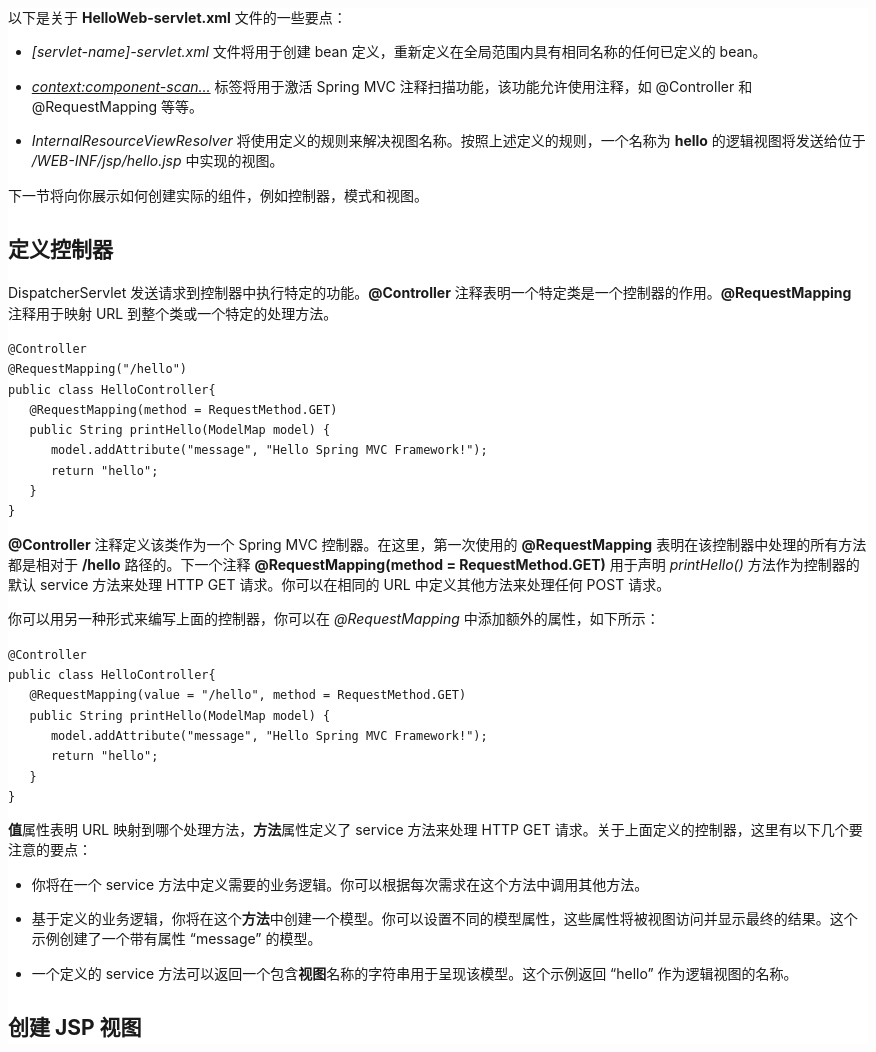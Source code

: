
以下是关于 **HelloWeb-servlet.xml** 文件的一些要点：

- *[servlet-name]-servlet.xml* 文件将用于创建 bean 定义，重新定义在全局范围内具有相同名称的任何已定义的 bean。

- *<context:component-scan...>* 标签将用于激活 Spring MVC 注释扫描功能，该功能允许使用注释，如 @Controller 和 @RequestMapping 等等。

- *InternalResourceViewResolver* 将使用定义的规则来解决视图名称。按照上述定义的规则，一个名称为 **hello** 的逻辑视图将发送给位于 */WEB-INF/jsp/hello.jsp* 中实现的视图。

下一节将向你展示如何创建实际的组件，例如控制器，模式和视图。

## 定义控制器

DispatcherServlet 发送请求到控制器中执行特定的功能。**@Controller** 注释表明一个特定类是一个控制器的作用。**@RequestMapping** 注释用于映射 URL 到整个类或一个特定的处理方法。

``` 
@Controller
@RequestMapping("/hello")
public class HelloController{
   @RequestMapping(method = RequestMethod.GET)
   public String printHello(ModelMap model) {
      model.addAttribute("message", "Hello Spring MVC Framework!");
      return "hello";
   }
}
```

**@Controller** 注释定义该类作为一个 Spring MVC 控制器。在这里，第一次使用的 **@RequestMapping** 表明在该控制器中处理的所有方法都是相对于 **/hello** 路径的。下一个注释 **@RequestMapping(method = RequestMethod.GET)** 用于声明 *printHello()* 方法作为控制器的默认 service 方法来处理 HTTP GET 请求。你可以在相同的 URL 中定义其他方法来处理任何 POST 请求。

你可以用另一种形式来编写上面的控制器，你可以在 *@RequestMapping* 中添加额外的属性，如下所示：

``` 
@Controller
public class HelloController{
   @RequestMapping(value = "/hello", method = RequestMethod.GET)
   public String printHello(ModelMap model) {
      model.addAttribute("message", "Hello Spring MVC Framework!");
      return "hello";
   }
}
```

**值**属性表明 URL 映射到哪个处理方法，**方法**属性定义了 service 方法来处理 HTTP GET 请求。关于上面定义的控制器，这里有以下几个要注意的要点：

- 你将在一个 service 方法中定义需要的业务逻辑。你可以根据每次需求在这个方法中调用其他方法。

- 基于定义的业务逻辑，你将在这个**方法**中创建一个模型。你可以设置不同的模型属性，这些属性将被视图访问并显示最终的结果。这个示例创建了一个带有属性 “message” 的模型。

- 一个定义的 service 方法可以返回一个包含**视图**名称的字符串用于呈现该模型。这个示例返回 “hello” 作为逻辑视图的名称。

## 创建 JSP 视图
